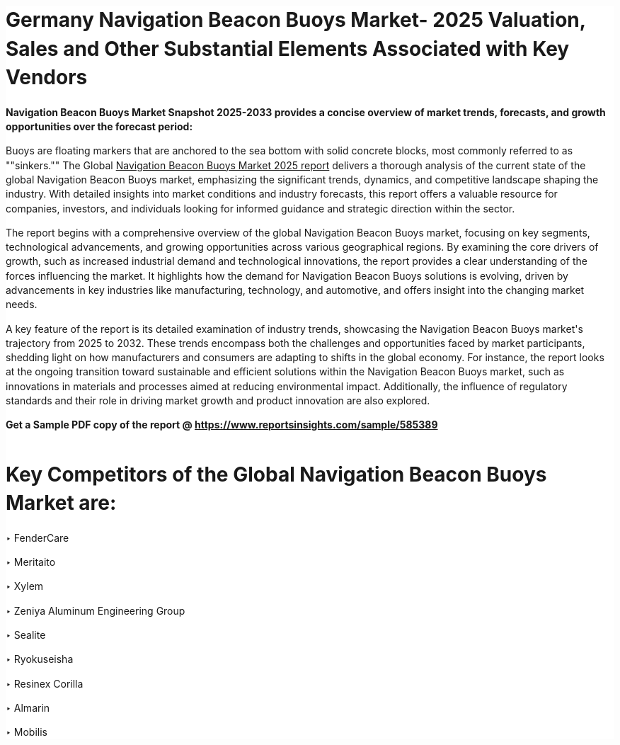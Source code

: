 # Germany Navigation Beacon Buoys Market- 2025 Valuation, Sales and Other Substantial Elements Associated with Key Vendors

<strong>Navigation Beacon Buoys Market Snapshot 2025-2033 provides a concise overview of market trends, forecasts, and growth opportunities over the forecast period:</strong>

Buoys are floating markers that are anchored to the sea bottom with solid concrete blocks, most commonly referred to as ""sinkers."" The Global <a href=https://www.reportsinsights.com/sample/585389>Navigation Beacon Buoys Market 2025 report</a> delivers a thorough analysis of the current state of the global Navigation Beacon Buoys market, emphasizing the significant trends, dynamics, and competitive landscape shaping the industry. With detailed insights into market conditions and industry forecasts, this report offers a valuable resource for companies, investors, and individuals looking for informed guidance and strategic direction within the sector.

The report begins with a comprehensive overview of the global Navigation Beacon Buoys market, focusing on key segments, technological advancements, and growing opportunities across various geographical regions. By examining the core drivers of growth, such as increased industrial demand and technological innovations, the report provides a clear understanding of the forces influencing the market. It highlights how the demand for Navigation Beacon Buoys solutions is evolving, driven by advancements in key industries like manufacturing, technology, and automotive, and offers insight into the changing market needs.

A key feature of the report is its detailed examination of industry trends, showcasing the Navigation Beacon Buoys market's trajectory from 2025 to 2032. These trends encompass both the challenges and opportunities faced by market participants, shedding light on how manufacturers and consumers are adapting to shifts in the global economy. For instance, the report looks at the ongoing transition toward sustainable and efficient solutions within the Navigation Beacon Buoys market, such as innovations in materials and processes aimed at reducing environmental impact. Additionally, the influence of regulatory standards and their role in driving market growth and product innovation are also explored.

<strong>Get a Sample PDF copy of the report @ <a href=https://www.reportsinsights.com/sample/585389>https://www.reportsinsights.com/sample/585389</a></strong>

# <strong>Key Competitors of the Global Navigation Beacon Buoys Market are:</strong>

‣ FenderCare

‣ Meritaito

‣ Xylem

‣ Zeniya Aluminum Engineering Group

‣ Sealite

‣ Ryokuseisha

‣ Resinex Corilla

‣ Almarin

‣ Mobilis
